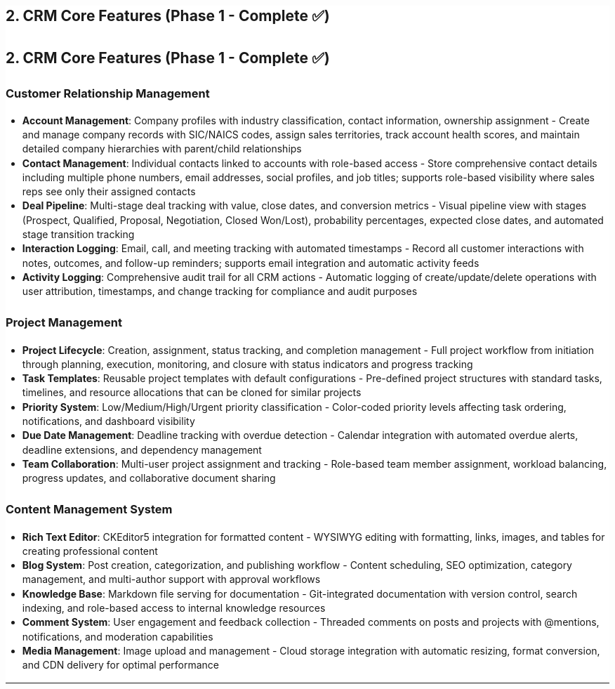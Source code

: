 
## 2. CRM Core Features (Phase 1 - Complete ✅)

## 2. CRM Core Features (Phase 1 - Complete ✅)

### Customer Relationship Management
- **Account Management**: Company profiles with industry classification, contact information, ownership assignment - Create and manage company records with SIC/NAICS codes, assign sales territories, track account health scores, and maintain detailed company hierarchies with parent/child relationships
- **Contact Management**: Individual contacts linked to accounts with role-based access - Store comprehensive contact details including multiple phone numbers, email addresses, social profiles, and job titles; supports role-based visibility where sales reps see only their assigned contacts
- **Deal Pipeline**: Multi-stage deal tracking with value, close dates, and conversion metrics - Visual pipeline view with stages (Prospect, Qualified, Proposal, Negotiation, Closed Won/Lost), probability percentages, expected close dates, and automated stage transition tracking
- **Interaction Logging**: Email, call, and meeting tracking with automated timestamps - Record all customer interactions with notes, outcomes, and follow-up reminders; supports email integration and automatic activity feeds
- **Activity Logging**: Comprehensive audit trail for all CRM actions - Automatic logging of create/update/delete operations with user attribution, timestamps, and change tracking for compliance and audit purposes

### Project Management
- **Project Lifecycle**: Creation, assignment, status tracking, and completion management - Full project workflow from initiation through planning, execution, monitoring, and closure with status indicators and progress tracking
- **Task Templates**: Reusable project templates with default configurations - Pre-defined project structures with standard tasks, timelines, and resource allocations that can be cloned for similar projects
- **Priority System**: Low/Medium/High/Urgent priority classification - Color-coded priority levels affecting task ordering, notifications, and dashboard visibility
- **Due Date Management**: Deadline tracking with overdue detection - Calendar integration with automated overdue alerts, deadline extensions, and dependency management
- **Team Collaboration**: Multi-user project assignment and tracking - Role-based team member assignment, workload balancing, progress updates, and collaborative document sharing

### Content Management System
- **Rich Text Editor**: CKEditor5 integration for formatted content - WYSIWYG editing with formatting, links, images, and tables for creating professional content
- **Blog System**: Post creation, categorization, and publishing workflow - Content scheduling, SEO optimization, category management, and multi-author support with approval workflows
- **Knowledge Base**: Markdown file serving for documentation - Git-integrated documentation with version control, search indexing, and role-based access to internal knowledge resources
- **Comment System**: User engagement and feedback collection - Threaded comments on posts and projects with @mentions, notifications, and moderation capabilities
- **Media Management**: Image upload and management - Cloud storage integration with automatic resizing, format conversion, and CDN delivery for optimal performance

---